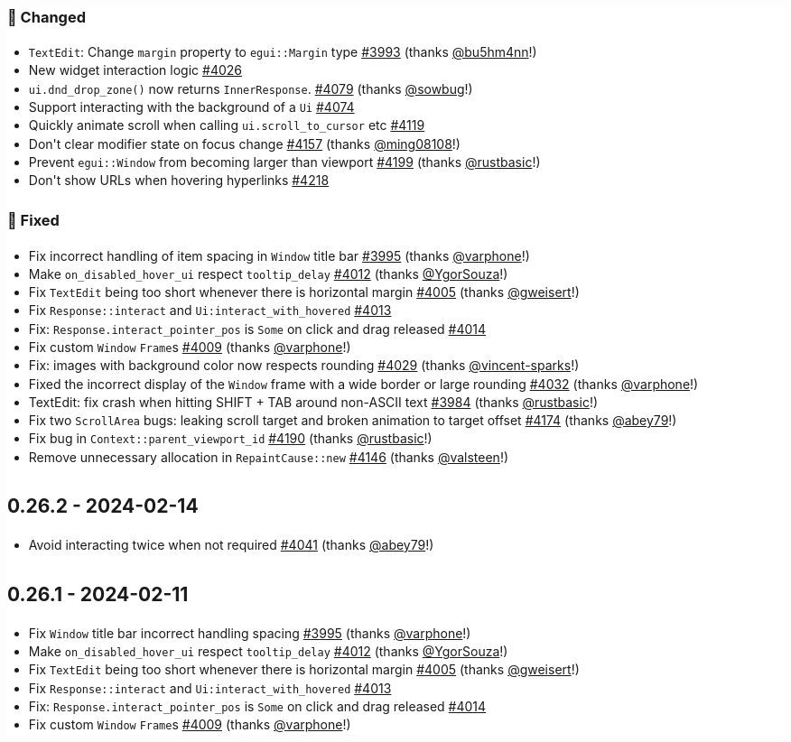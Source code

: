 ### 🔧 Changed
* `TextEdit`: Change `margin` property to `egui::Margin` type [#3993](https://github.com/emilk/egui/pull/3993) (thanks [@bu5hm4nn](https://github.com/bu5hm4nn)!)
* New widget interaction logic [#4026](https://github.com/emilk/egui/pull/4026)
* `ui.dnd_drop_zone()` now returns `InnerResponse`. [#4079](https://github.com/emilk/egui/pull/4079) (thanks [@sowbug](https://github.com/sowbug)!)
* Support interacting with the background of a `Ui` [#4074](https://github.com/emilk/egui/pull/4074)
* Quickly animate scroll when calling `ui.scroll_to_cursor` etc  [#4119](https://github.com/emilk/egui/pull/4119)
* Don't clear modifier state on focus change [#4157](https://github.com/emilk/egui/pull/4157) (thanks [@ming08108](https://github.com/ming08108)!)
* Prevent `egui::Window` from becoming larger than viewport [#4199](https://github.com/emilk/egui/pull/4199) (thanks [@rustbasic](https://github.com/rustbasic)!)
* Don't show URLs when hovering hyperlinks [#4218](https://github.com/emilk/egui/pull/4218)

### 🐛 Fixed
* Fix incorrect handling of item spacing in `Window` title bar [#3995](https://github.com/emilk/egui/pull/3995) (thanks [@varphone](https://github.com/varphone)!)
* Make `on_disabled_hover_ui` respect `tooltip_delay` [#4012](https://github.com/emilk/egui/pull/4012) (thanks [@YgorSouza](https://github.com/YgorSouza)!)
* Fix `TextEdit` being too short whenever there is horizontal margin [#4005](https://github.com/emilk/egui/pull/4005) (thanks [@gweisert](https://github.com/gweisert)!)
* Fix `Response::interact` and `Ui:interact_with_hovered` [#4013](https://github.com/emilk/egui/pull/4013)
* Fix: `Response.interact_pointer_pos` is `Some` on click and drag released [#4014](https://github.com/emilk/egui/pull/4014)
* Fix custom `Window` `Frame`s [#4009](https://github.com/emilk/egui/pull/4009) (thanks [@varphone](https://github.com/varphone)!)
* Fix: images with background color now respects rounding [#4029](https://github.com/emilk/egui/pull/4029) (thanks [@vincent-sparks](https://github.com/vincent-sparks)!)
* Fixed the incorrect display of the `Window` frame with a wide border or large rounding [#4032](https://github.com/emilk/egui/pull/4032) (thanks [@varphone](https://github.com/varphone)!)
* TextEdit: fix crash when hitting SHIFT + TAB around non-ASCII text [#3984](https://github.com/emilk/egui/pull/3984) (thanks [@rustbasic](https://github.com/rustbasic)!)
* Fix two `ScrollArea` bugs: leaking scroll target and broken animation to target offset [#4174](https://github.com/emilk/egui/pull/4174) (thanks [@abey79](https://github.com/abey79)!)
* Fix bug in `Context::parent_viewport_id` [#4190](https://github.com/emilk/egui/pull/4190) (thanks [@rustbasic](https://github.com/rustbasic)!)
* Remove unnecessary allocation in `RepaintCause::new` [#4146](https://github.com/emilk/egui/pull/4146) (thanks [@valsteen](https://github.com/valsteen)!)


## 0.26.2 - 2024-02-14
* Avoid interacting twice when not required [#4041](https://github.com/emilk/egui/pull/4041) (thanks [@abey79](https://github.com/abey79)!)


## 0.26.1 - 2024-02-11
* Fix `Window` title bar incorrect handling spacing [#3995](https://github.com/emilk/egui/pull/3995) (thanks [@varphone](https://github.com/varphone)!)
* Make `on_disabled_hover_ui` respect `tooltip_delay` [#4012](https://github.com/emilk/egui/pull/4012) (thanks [@YgorSouza](https://github.com/YgorSouza)!)
* Fix `TextEdit` being too short whenever there is horizontal margin [#4005](https://github.com/emilk/egui/pull/4005) (thanks [@gweisert](https://github.com/gweisert)!)
* Fix `Response::interact` and `Ui:interact_with_hovered` [#4013](https://github.com/emilk/egui/pull/4013)
* Fix: `Response.interact_pointer_pos` is `Some` on click and drag released [#4014](https://github.com/emilk/egui/pull/4014)
* Fix custom `Window` `Frame`s [#4009](https://github.com/emilk/egui/pull/4009) (thanks [@varphone](https://github.com/varphone)!)
